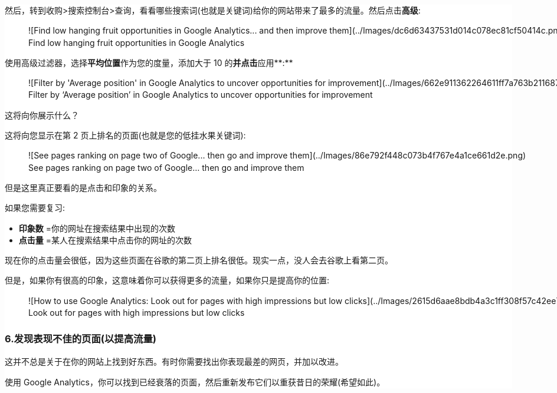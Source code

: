 然后，转到收购>搜索控制台>查询，看看哪些搜索词(也就是关键词)给你的网站带来了最多的流量。然后点击**高级**:

<figure id="attachment_69810" aria-describedby="caption-attachment-69810" style="width: 1500px" class="wp-caption alignnone">![Find low hanging fruit opportunities in Google Analytics... and then improve them](../Images/dc6d63437531d014c078ec81cf50414c.png)

<figcaption id="caption-attachment-69810" class="wp-caption-text">Find low hanging fruit opportunities in Google Analytics</figcaption>

</figure>

使用高级过滤器，选择**平均位置**作为您的度量，添加大于 10 的**并点击**应用**:**

<figure id="attachment_69811" aria-describedby="caption-attachment-69811" style="width: 1500px" class="wp-caption alignnone">![Filter by 'Average position' in Google Analytics to uncover opportunities for improvement](../Images/662e911362264611ff7a763b2116879c.png)

<figcaption id="caption-attachment-69811" class="wp-caption-text">Filter by ‘Average position’ in Google Analytics to uncover opportunities for improvement</figcaption>

</figure>

这将向你展示什么？

这将向您显示在第 2 页上排名的页面(也就是您的低挂水果关键词):

<figure id="attachment_69812" aria-describedby="caption-attachment-69812" style="width: 1500px" class="wp-caption alignnone">![See pages ranking on page two of Google... then go and improve them](../Images/86e792f448c073b4f767e4a1ce661d2e.png)

<figcaption id="caption-attachment-69812" class="wp-caption-text">See pages ranking on page two of Google… then go and improve them</figcaption>

</figure>

但是这里真正要看的是点击和印象的关系。

如果您需要复习:

*   **印象数** =你的网址在搜索结果中出现的次数
*   **点击量** =某人在搜索结果中点击你的网址的次数

现在你的点击量会很低，因为这些页面在谷歌的第二页上排名很低。现实一点，没人会去谷歌上看第二页。

但是，如果你有很高的印象，这意味着你可以获得更多的流量，如果你只是提高你的位置:

<figure id="attachment_69813" aria-describedby="caption-attachment-69813" style="width: 1500px" class="wp-caption alignnone">![How to use Google Analytics: Look out for pages with high impressions but low clicks](../Images/2615d6aae8bdb4a3c1ff308f57c42ee7.png)

<figcaption id="caption-attachment-69813" class="wp-caption-text">Look out for pages with high impressions but low clicks</figcaption>

</figure>

### 6.发现表现不佳的页面(以提高流量)

这并不总是关于在你的网站上找到好东西。有时你需要找出你表现最差的网页，并加以改进。

使用 Google Analytics，你可以找到已经衰落的页面，然后重新发布它们以重获昔日的荣耀(希望如此)。
